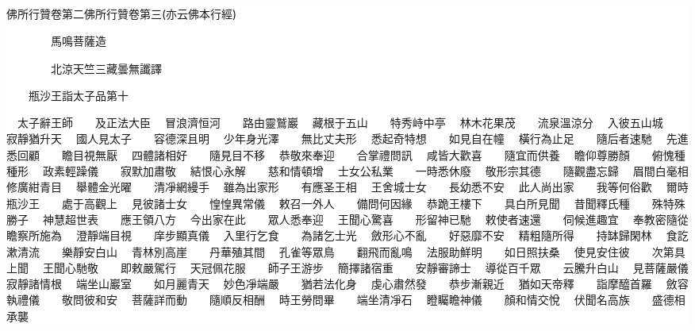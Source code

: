 佛所行贊卷第二佛所行贊卷第三(亦云佛本行經)

　　　　馬鳴菩薩造


　　　　北涼天竺三藏曇無讖譯


　　瓶沙王詣太子品第十

　太子辭王師　　及正法大臣
　冒浪濟恒河　　路由靈鷲巖
　藏根于五山　　特秀峙中亭
　林木花果茂　　流泉溫涼分
　入彼五山城　　寂靜猶升天
　國人見太子　　容德深且明
　少年身光澤　　無比丈夫形
　悉起奇特想　　如見自在幢
　橫行為止足　　隨后者速馳
　先進悉回顧　　瞻目視無厭
　四體諸相好　　隨見目不移
　恭敬來奉迎　　合掌禮問訊
　咸皆大歡喜　　隨宜而供養
　瞻仰尊勝顏　　俯愧種種形
　政素輕躁儀　　寂默加肅敬
　結恨心永解　　慈和情頓增
　士女公私業　　一時悉休廢
　敬形宗其德　　隨觀盡忘歸
　眉間白毫相　　修廣紺青目
　舉體金光曜　　清凈網縵手
　雖為出家形　　有應圣王相
　王舍城士女　　長幼悉不安
　此人尚出家　　我等何俗歡
　爾時瓶沙王　　處于高觀上
　見彼諸士女　　惶惶異常儀
　敕召一外人　　備問何因緣
　恭跪王樓下　　具白所見聞
　昔聞釋氏種　　殊特殊勝子
　神慧超世表　　應王領八方
　今出家在此　　眾人悉奉迎
　王聞心驚喜　　形留神已馳
　敕使者速還　　伺候進趣宜
　奉教密隨從　　瞻察所施為
　澄靜端目視　　庠步顯真儀
　入里行乞食　　為諸乞士光
　斂形心不亂　　好惡靡不安
　精粗隨所得　　持缽歸閑林
　食訖漱清流　　樂靜安白山
　青林別高崖　　丹華殖其間
　孔雀等眾鳥　　翻飛而亂鳴
　法服助鮮明　　如日照扶桑
　使見安住彼　　次第具上聞
　王聞心馳敬　　即敕嚴駕行
　天冠佩花服　　師子王游步
　簡擇諸宿重　　安靜審諦士
　導從百千眾　　云騰升白山
　見菩薩嚴儀　　寂靜諸情根
　端坐山巖室　　如月麗青天
　妙色凈端嚴　　猶若法化身
　虔心肅然發　　恭步漸親近
　猶如天帝釋　　詣摩醯首羅
　斂容執禮儀　　敬問彼和安
　菩薩詳而動　　隨順反相酬
　時王勞問畢　　端坐清凈石
　瞪矚瞻神儀　　顏和情交悅
　伏聞名高族　　盛德相承襲